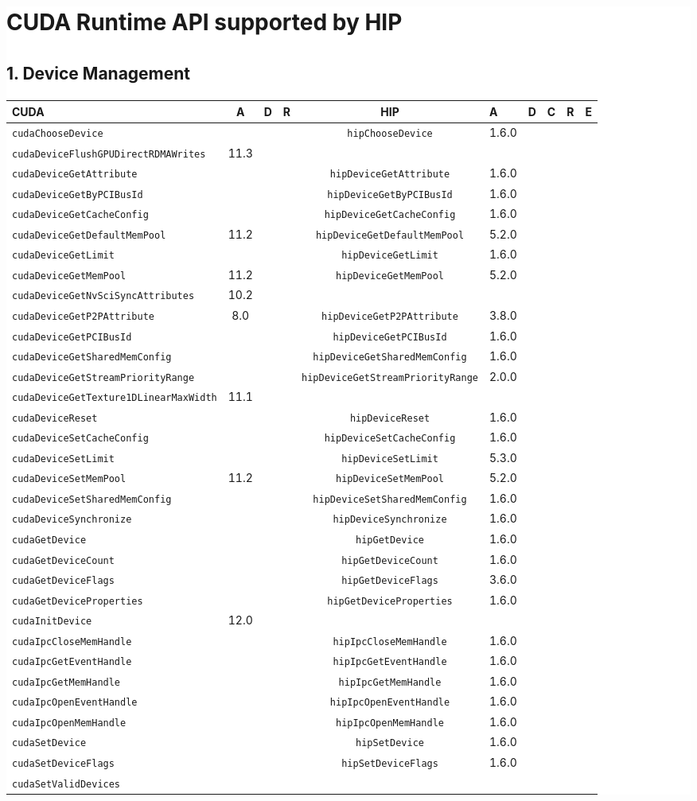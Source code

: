 # CUDA Runtime API supported by HIP

## **1. Device Management**

|**CUDA**|**A**|**D**|**R**|**HIP**|**A**|**D**|**C**|**R**|**E**|
|:--|:-:|:-:|:-:|:-:|:--|:-:|:-:|:-:|:-:|
|`cudaChooseDevice`| | | |`hipChooseDevice`|1.6.0| || | |
|`cudaDeviceFlushGPUDirectRDMAWrites`|11.3| | | | | || | |
|`cudaDeviceGetAttribute`| | | |`hipDeviceGetAttribute`|1.6.0| || | |
|`cudaDeviceGetByPCIBusId`| | | |`hipDeviceGetByPCIBusId`|1.6.0| || | |
|`cudaDeviceGetCacheConfig`| | | |`hipDeviceGetCacheConfig`|1.6.0| || | |
|`cudaDeviceGetDefaultMemPool`|11.2| | |`hipDeviceGetDefaultMemPool`|5.2.0| || | |
|`cudaDeviceGetLimit`| | | |`hipDeviceGetLimit`|1.6.0| || | |
|`cudaDeviceGetMemPool`|11.2| | |`hipDeviceGetMemPool`|5.2.0| || | |
|`cudaDeviceGetNvSciSyncAttributes`|10.2| | | | | || | |
|`cudaDeviceGetP2PAttribute`|8.0| | |`hipDeviceGetP2PAttribute`|3.8.0| || | |
|`cudaDeviceGetPCIBusId`| | | |`hipDeviceGetPCIBusId`|1.6.0| || | |
|`cudaDeviceGetSharedMemConfig`| | | |`hipDeviceGetSharedMemConfig`|1.6.0| || | |
|`cudaDeviceGetStreamPriorityRange`| | | |`hipDeviceGetStreamPriorityRange`|2.0.0| || | |
|`cudaDeviceGetTexture1DLinearMaxWidth`|11.1| | | | | || | |
|`cudaDeviceReset`| | | |`hipDeviceReset`|1.6.0| || | |
|`cudaDeviceSetCacheConfig`| | | |`hipDeviceSetCacheConfig`|1.6.0| || | |
|`cudaDeviceSetLimit`| | | |`hipDeviceSetLimit`|5.3.0| || | |
|`cudaDeviceSetMemPool`|11.2| | |`hipDeviceSetMemPool`|5.2.0| || | |
|`cudaDeviceSetSharedMemConfig`| | | |`hipDeviceSetSharedMemConfig`|1.6.0| || | |
|`cudaDeviceSynchronize`| | | |`hipDeviceSynchronize`|1.6.0| || | |
|`cudaGetDevice`| | | |`hipGetDevice`|1.6.0| || | |
|`cudaGetDeviceCount`| | | |`hipGetDeviceCount`|1.6.0| || | |
|`cudaGetDeviceFlags`| | | |`hipGetDeviceFlags`|3.6.0| || | |
|`cudaGetDeviceProperties`| | | |`hipGetDeviceProperties`|1.6.0| || | |
|`cudaInitDevice`|12.0| | | | | || | |
|`cudaIpcCloseMemHandle`| | | |`hipIpcCloseMemHandle`|1.6.0| || | |
|`cudaIpcGetEventHandle`| | | |`hipIpcGetEventHandle`|1.6.0| || | |
|`cudaIpcGetMemHandle`| | | |`hipIpcGetMemHandle`|1.6.0| || | |
|`cudaIpcOpenEventHandle`| | | |`hipIpcOpenEventHandle`|1.6.0| || | |
|`cudaIpcOpenMemHandle`| | | |`hipIpcOpenMemHandle`|1.6.0| || | |
|`cudaSetDevice`| | | |`hipSetDevice`|1.6.0| || | |
|`cudaSetDeviceFlags`| | | |`hipSetDeviceFlags`|1.6.0| || | |
|`cudaSetValidDevices`| | | | | | || | |